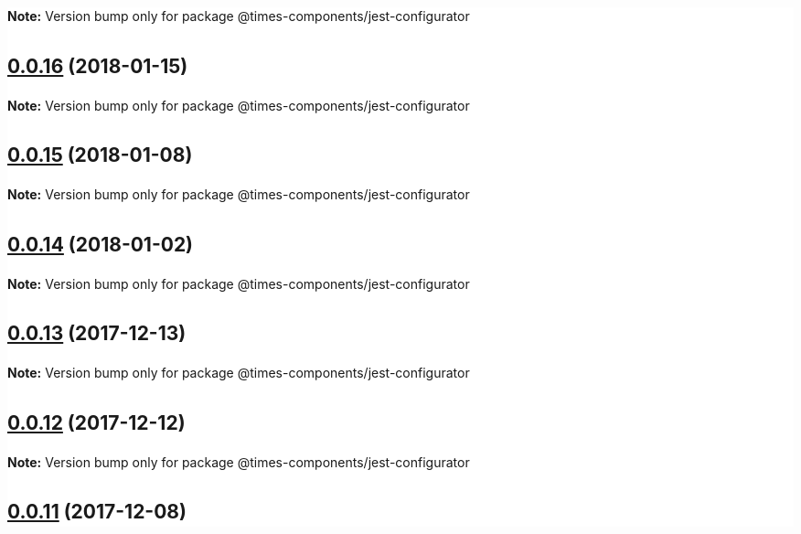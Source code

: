 


**Note:** Version bump only for package @times-components/jest-configurator

<a name="0.0.16"></a>
## [0.0.16](https://github.com/newsuk/times-components/compare/@times-components/jest-configurator@0.0.15...@times-components/jest-configurator@0.0.16) (2018-01-15)




**Note:** Version bump only for package @times-components/jest-configurator

<a name="0.0.15"></a>
## [0.0.15](https://github.com/newsuk/times-components/compare/@times-components/jest-configurator@0.0.14...@times-components/jest-configurator@0.0.15) (2018-01-08)




**Note:** Version bump only for package @times-components/jest-configurator

<a name="0.0.14"></a>
## [0.0.14](https://github.com/newsuk/times-components/compare/@times-components/jest-configurator@0.0.13...@times-components/jest-configurator@0.0.14) (2018-01-02)




**Note:** Version bump only for package @times-components/jest-configurator

<a name="0.0.13"></a>
## [0.0.13](https://github.com/newsuk/times-components/compare/@times-components/jest-configurator@0.0.12...@times-components/jest-configurator@0.0.13) (2017-12-13)




**Note:** Version bump only for package @times-components/jest-configurator

<a name="0.0.12"></a>
## [0.0.12](https://github.com/newsuk/times-components/compare/@times-components/jest-configurator@0.0.11...@times-components/jest-configurator@0.0.12) (2017-12-12)




**Note:** Version bump only for package @times-components/jest-configurator

<a name="0.0.11"></a>
## [0.0.11](https://github.com/newsuk/times-components/compare/@times-components/jest-configurator@0.0.10...@times-components/jest-configurator@0.0.11) (2017-12-08)
